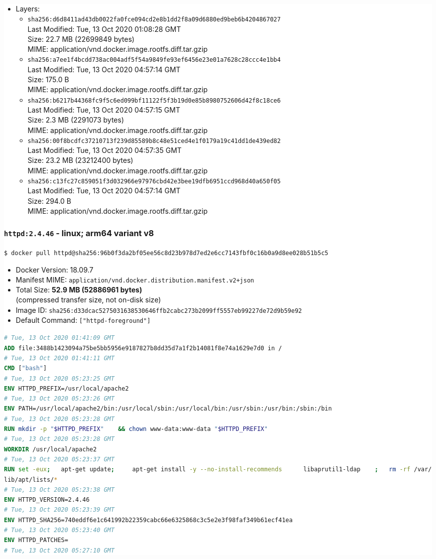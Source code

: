 -	Layers:
	-	`sha256:d6d8411ad43db0022fa0fce094cd2e8b1dd2f8a09d6880ed9beb6b4204867027`  
		Last Modified: Tue, 13 Oct 2020 01:08:28 GMT  
		Size: 22.7 MB (22699849 bytes)  
		MIME: application/vnd.docker.image.rootfs.diff.tar.gzip
	-	`sha256:a7ee1f4bcdd738ac004adf5f54a9849fe93ef6456e23e01a7628c28ccc4e1bb4`  
		Last Modified: Tue, 13 Oct 2020 04:57:14 GMT  
		Size: 175.0 B  
		MIME: application/vnd.docker.image.rootfs.diff.tar.gzip
	-	`sha256:b6217b44368fc9f5c6ed099bf11122f5f3b19d0e85b8980752606d42f8c18ce6`  
		Last Modified: Tue, 13 Oct 2020 04:57:15 GMT  
		Size: 2.3 MB (2291073 bytes)  
		MIME: application/vnd.docker.image.rootfs.diff.tar.gzip
	-	`sha256:00f8bcdfc37210713f239d85589b8c48e51ced4e1f0179a19c41dd1de439ed82`  
		Last Modified: Tue, 13 Oct 2020 04:57:35 GMT  
		Size: 23.2 MB (23212400 bytes)  
		MIME: application/vnd.docker.image.rootfs.diff.tar.gzip
	-	`sha256:c13fc27c859051f3d032966e97976cbd42e3bee19dfb6951ccd968d40a650f05`  
		Last Modified: Tue, 13 Oct 2020 04:57:14 GMT  
		Size: 294.0 B  
		MIME: application/vnd.docker.image.rootfs.diff.tar.gzip

### `httpd:2.4.46` - linux; arm64 variant v8

```console
$ docker pull httpd@sha256:96b0f3da2bf05ee56c8d23b978d7ed2e6cc7143fbf0c16b0a9d8ee028b51b5c5
```

-	Docker Version: 18.09.7
-	Manifest MIME: `application/vnd.docker.distribution.manifest.v2+json`
-	Total Size: **52.9 MB (52886961 bytes)**  
	(compressed transfer size, not on-disk size)
-	Image ID: `sha256:d33dcac5275031638530646ffb2cabc273b2099ff5557eb99227de72d9b59e92`
-	Default Command: `["httpd-foreground"]`

```dockerfile
# Tue, 13 Oct 2020 01:41:09 GMT
ADD file:3488b1423094a75be5bb5956e9187827b8dd35d7a1f2b14081f8e74a1629e7d0 in / 
# Tue, 13 Oct 2020 01:41:11 GMT
CMD ["bash"]
# Tue, 13 Oct 2020 05:23:25 GMT
ENV HTTPD_PREFIX=/usr/local/apache2
# Tue, 13 Oct 2020 05:23:26 GMT
ENV PATH=/usr/local/apache2/bin:/usr/local/sbin:/usr/local/bin:/usr/sbin:/usr/bin:/sbin:/bin
# Tue, 13 Oct 2020 05:23:28 GMT
RUN mkdir -p "$HTTPD_PREFIX" 	&& chown www-data:www-data "$HTTPD_PREFIX"
# Tue, 13 Oct 2020 05:23:28 GMT
WORKDIR /usr/local/apache2
# Tue, 13 Oct 2020 05:23:37 GMT
RUN set -eux; 	apt-get update; 	apt-get install -y --no-install-recommends 		libaprutil1-ldap 	; 	rm -rf /var/lib/apt/lists/*
# Tue, 13 Oct 2020 05:23:38 GMT
ENV HTTPD_VERSION=2.4.46
# Tue, 13 Oct 2020 05:23:39 GMT
ENV HTTPD_SHA256=740eddf6e1c641992b22359cabc66e6325868c3c5e2e3f98faf349b61ecf41ea
# Tue, 13 Oct 2020 05:23:40 GMT
ENV HTTPD_PATCHES=
# Tue, 13 Oct 2020 05:27:10 GMT
```